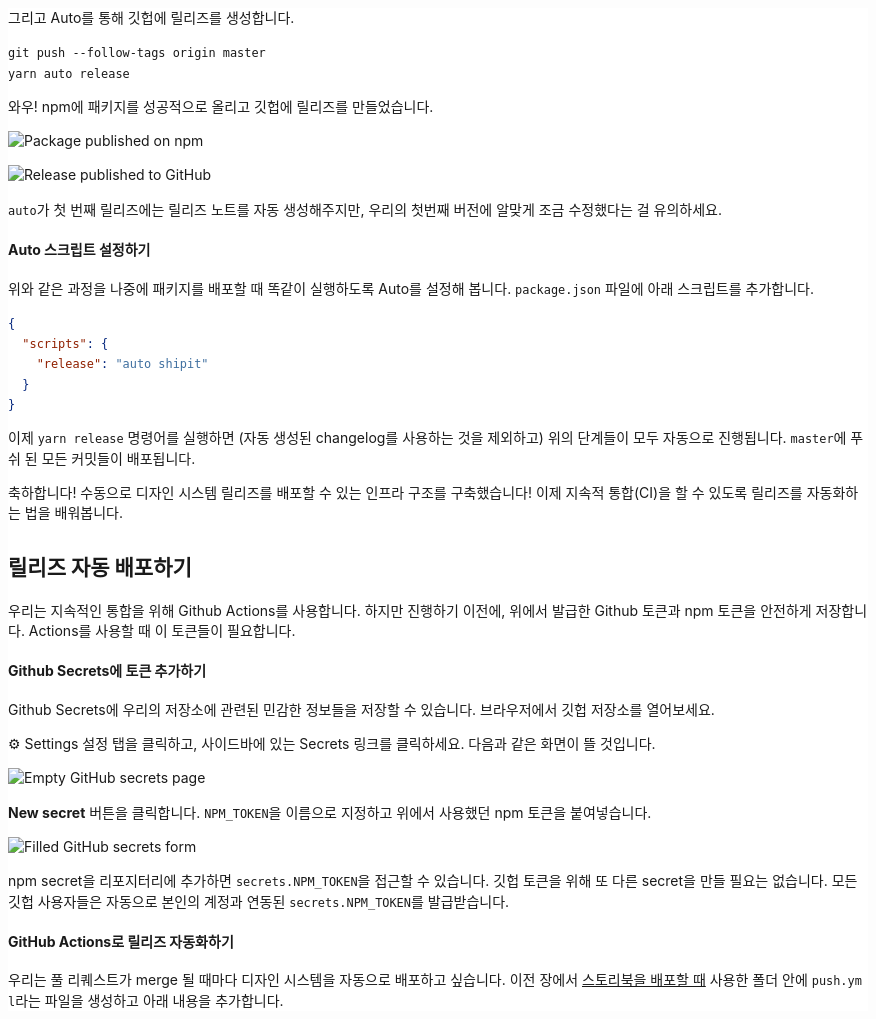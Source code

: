 그리고 Auto를 통해 깃헙에 릴리즈를 생성합니다.

```shell
git push --follow-tags origin master
yarn auto release
```

와우! npm에 패키지를 성공적으로 올리고 깃헙에 릴리즈를 만들었습니다.

![Package published on npm](/design-systems-for-developers/npm-published-package.png)

![Release published to GitHub](/design-systems-for-developers/github-published-release.png)

`auto`가 첫 번째 릴리즈에는 릴리즈 노트를 자동 생성해주지만, 우리의 첫번째 버전에 알맞게 조금 수정했다는 걸 유의하세요.

#### Auto 스크립트 설정하기

위와 같은 과정을 나중에 패키지를 배포할 때 똑같이 실행하도록 Auto를 설정해 봅니다. `package.json` 파일에 아래 스크립트를 추가합니다.

```json
{
  "scripts": {
    "release": "auto shipit"
  }
}
```

이제 `yarn release` 명령어를 실행하면 (자동 생성된 changelog를 사용하는 것을 제외하고) 위의 단계들이 모두 자동으로 진행됩니다. `master`에 푸쉬 된 모든 커밋들이 배포됩니다.

축하합니다! 수동으로 디자인 시스템 릴리즈를 배포할 수 있는 인프라 구조를 구축했습니다! 이제 지속적 통합(CI)을 할 수 있도록 릴리즈를 자동화하는 법을 배워봅니다.

## 릴리즈 자동 배포하기

우리는 지속적인 통합을 위해 Github Actions를 사용합니다. 하지만 진행하기 이전에, 위에서 발급한 Github 토큰과 npm 토큰을 안전하게 저장합니다. Actions를 사용할 때 이 토큰들이 필요합니다.

#### Github Secrets에 토큰 추가하기

Github Secrets에 우리의 저장소에 관련된 민감한 정보들을 저장할 수 있습니다. 브라우저에서 깃헙 저장소를 열어보세요.

⚙️ Settings 설정 탭을 클릭하고, 사이드바에 있는 Secrets 링크를 클릭하세요. 다음과 같은 화면이 뜰 것입니다.

![Empty GitHub secrets page](/design-systems-for-developers/github-empty-secrets-page.png)

**New secret** 버튼을 클릭합니다. `NPM_TOKEN`을 이름으로 지정하고 위에서 사용했던 npm 토큰을 붙여넣습니다.

![Filled GitHub secrets form](/design-systems-for-developers/github-secrets-form-filled.png)

npm secret을 리포지터리에 추가하면 `secrets.NPM_TOKEN`을 접근할 수 있습니다. 깃헙 토큰을 위해 또 다른 secret을 만들 필요는 없습니다. 모든 깃헙 사용자들은 자동으로 본인의 계정과 연동된 `secrets.NPM_TOKEN`를 발급받습니다.

#### GitHub Actions로 릴리즈 자동화하기

우리는 풀 리퀘스트가 merge 될 때마다 디자인 시스템을 자동으로 배포하고 싶습니다. 이전 장에서 <a href="https://www.learnstorybook.com/design-systems-for-developers/react/en/review/#publish-storybook">스토리북을 배포할 때</a> 사용한 폴더 안에 `push.yml`라는 파일을 생성하고 아래 내용을 추가합니다.
